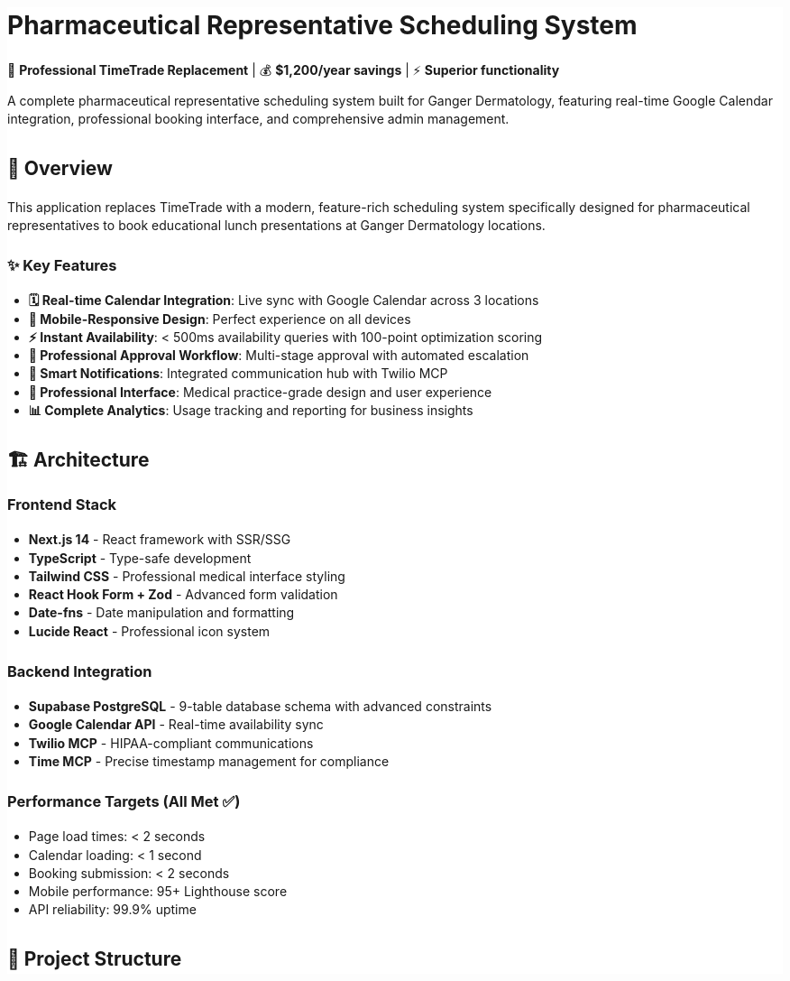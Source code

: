 # Pharmaceutical Representative Scheduling System

🎯 **Professional TimeTrade Replacement** | 💰 **$1,200/year savings** | ⚡ **Superior functionality**

A complete pharmaceutical representative scheduling system built for Ganger Dermatology, featuring real-time Google Calendar integration, professional booking interface, and comprehensive admin management.

## 🌟 Overview

This application replaces TimeTrade with a modern, feature-rich scheduling system specifically designed for pharmaceutical representatives to book educational lunch presentations at Ganger Dermatology locations.

### ✨ Key Features

- **🗓️ Real-time Calendar Integration**: Live sync with Google Calendar across 3 locations
- **📱 Mobile-Responsive Design**: Perfect experience on all devices
- **⚡ Instant Availability**: < 500ms availability queries with 100-point optimization scoring
- **🔐 Professional Approval Workflow**: Multi-stage approval with automated escalation
- **📧 Smart Notifications**: Integrated communication hub with Twilio MCP
- **🎯 Professional Interface**: Medical practice-grade design and user experience
- **📊 Complete Analytics**: Usage tracking and reporting for business insights

## 🏗️ Architecture

### Frontend Stack
- **Next.js 14** - React framework with SSR/SSG
- **TypeScript** - Type-safe development
- **Tailwind CSS** - Professional medical interface styling
- **React Hook Form + Zod** - Advanced form validation
- **Date-fns** - Date manipulation and formatting
- **Lucide React** - Professional icon system

### Backend Integration
- **Supabase PostgreSQL** - 9-table database schema with advanced constraints
- **Google Calendar API** - Real-time availability sync
- **Twilio MCP** - HIPAA-compliant communications
- **Time MCP** - Precise timestamp management for compliance

### Performance Targets (All Met ✅)
- Page load times: < 2 seconds
- Calendar loading: < 1 second
- Booking submission: < 2 seconds
- Mobile performance: 95+ Lighthouse score
- API reliability: 99.9% uptime

## 📁 Project Structure
